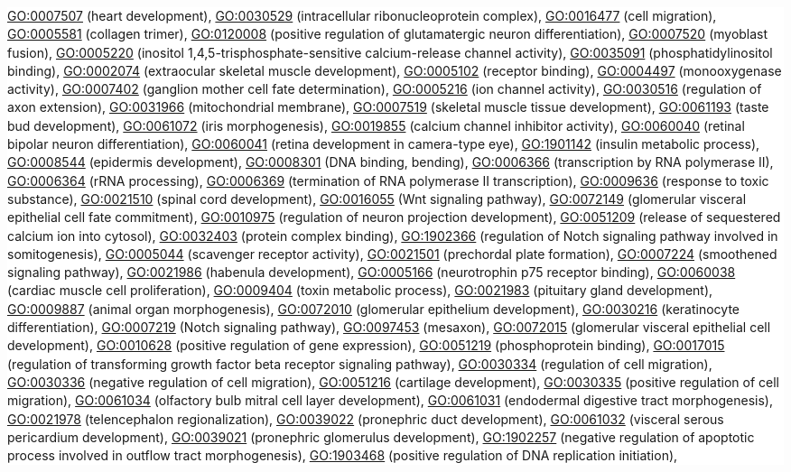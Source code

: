 [GO:0007507](http://purl.obolibrary.org/obo/GO_0007507) (heart development), [GO:0030529](http://purl.obolibrary.org/obo/GO_0030529) (intracellular ribonucleoprotein complex), [GO:0016477](http://purl.obolibrary.org/obo/GO_0016477) (cell migration), [GO:0005581](http://purl.obolibrary.org/obo/GO_0005581) (collagen trimer), [GO:0120008](http://purl.obolibrary.org/obo/GO_0120008) (positive regulation of glutamatergic neuron differentiation), [GO:0007520](http://purl.obolibrary.org/obo/GO_0007520) (myoblast fusion), [GO:0005220](http://purl.obolibrary.org/obo/GO_0005220) (inositol 1,4,5-trisphosphate-sensitive calcium-release channel activity), [GO:0035091](http://purl.obolibrary.org/obo/GO_0035091) (phosphatidylinositol binding), [GO:0002074](http://purl.obolibrary.org/obo/GO_0002074) (extraocular skeletal muscle development), [GO:0005102](http://purl.obolibrary.org/obo/GO_0005102) (receptor binding), [GO:0004497](http://purl.obolibrary.org/obo/GO_0004497) (monooxygenase activity), [GO:0007402](http://purl.obolibrary.org/obo/GO_0007402) (ganglion mother cell fate determination), [GO:0005216](http://purl.obolibrary.org/obo/GO_0005216) (ion channel activity), [GO:0030516](http://purl.obolibrary.org/obo/GO_0030516) (regulation of axon extension), [GO:0031966](http://purl.obolibrary.org/obo/GO_0031966) (mitochondrial membrane), [GO:0007519](http://purl.obolibrary.org/obo/GO_0007519) (skeletal muscle tissue development), [GO:0061193](http://purl.obolibrary.org/obo/GO_0061193) (taste bud development), [GO:0061072](http://purl.obolibrary.org/obo/GO_0061072) (iris morphogenesis), [GO:0019855](http://purl.obolibrary.org/obo/GO_0019855) (calcium channel inhibitor activity), [GO:0060040](http://purl.obolibrary.org/obo/GO_0060040) (retinal bipolar neuron differentiation), [GO:0060041](http://purl.obolibrary.org/obo/GO_0060041) (retina development in camera-type eye), [GO:1901142](http://purl.obolibrary.org/obo/GO_1901142) (insulin metabolic process), [GO:0008544](http://purl.obolibrary.org/obo/GO_0008544) (epidermis development), [GO:0008301](http://purl.obolibrary.org/obo/GO_0008301) (DNA binding, bending), [GO:0006366](http://purl.obolibrary.org/obo/GO_0006366) (transcription by RNA polymerase II), [GO:0006364](http://purl.obolibrary.org/obo/GO_0006364) (rRNA processing), [GO:0006369](http://purl.obolibrary.org/obo/GO_0006369) (termination of RNA polymerase II transcription), [GO:0009636](http://purl.obolibrary.org/obo/GO_0009636) (response to toxic substance), [GO:0021510](http://purl.obolibrary.org/obo/GO_0021510) (spinal cord development), [GO:0016055](http://purl.obolibrary.org/obo/GO_0016055) (Wnt signaling pathway), [GO:0072149](http://purl.obolibrary.org/obo/GO_0072149) (glomerular visceral epithelial cell fate commitment), [GO:0010975](http://purl.obolibrary.org/obo/GO_0010975) (regulation of neuron projection development), [GO:0051209](http://purl.obolibrary.org/obo/GO_0051209) (release of sequestered calcium ion into cytosol), [GO:0032403](http://purl.obolibrary.org/obo/GO_0032403) (protein complex binding), [GO:1902366](http://purl.obolibrary.org/obo/GO_1902366) (regulation of Notch signaling pathway involved in somitogenesis), [GO:0005044](http://purl.obolibrary.org/obo/GO_0005044) (scavenger receptor activity), [GO:0021501](http://purl.obolibrary.org/obo/GO_0021501) (prechordal plate formation), [GO:0007224](http://purl.obolibrary.org/obo/GO_0007224) (smoothened signaling pathway), [GO:0021986](http://purl.obolibrary.org/obo/GO_0021986) (habenula development), [GO:0005166](http://purl.obolibrary.org/obo/GO_0005166) (neurotrophin p75 receptor binding), [GO:0060038](http://purl.obolibrary.org/obo/GO_0060038) (cardiac muscle cell proliferation), [GO:0009404](http://purl.obolibrary.org/obo/GO_0009404) (toxin metabolic process), [GO:0021983](http://purl.obolibrary.org/obo/GO_0021983) (pituitary gland development), [GO:0009887](http://purl.obolibrary.org/obo/GO_0009887) (animal organ morphogenesis), [GO:0072010](http://purl.obolibrary.org/obo/GO_0072010) (glomerular epithelium development), [GO:0030216](http://purl.obolibrary.org/obo/GO_0030216) (keratinocyte differentiation), [GO:0007219](http://purl.obolibrary.org/obo/GO_0007219) (Notch signaling pathway), [GO:0097453](http://purl.obolibrary.org/obo/GO_0097453) (mesaxon), [GO:0072015](http://purl.obolibrary.org/obo/GO_0072015) (glomerular visceral epithelial cell development), [GO:0010628](http://purl.obolibrary.org/obo/GO_0010628) (positive regulation of gene expression), [GO:0051219](http://purl.obolibrary.org/obo/GO_0051219) (phosphoprotein binding), [GO:0017015](http://purl.obolibrary.org/obo/GO_0017015) (regulation of transforming growth factor beta receptor signaling pathway), [GO:0030334](http://purl.obolibrary.org/obo/GO_0030334) (regulation of cell migration), [GO:0030336](http://purl.obolibrary.org/obo/GO_0030336) (negative regulation of cell migration), [GO:0051216](http://purl.obolibrary.org/obo/GO_0051216) (cartilage development), [GO:0030335](http://purl.obolibrary.org/obo/GO_0030335) (positive regulation of cell migration), [GO:0061034](http://purl.obolibrary.org/obo/GO_0061034) (olfactory bulb mitral cell layer development), [GO:0061031](http://purl.obolibrary.org/obo/GO_0061031) (endodermal digestive tract morphogenesis), [GO:0021978](http://purl.obolibrary.org/obo/GO_0021978) (telencephalon regionalization), [GO:0039022](http://purl.obolibrary.org/obo/GO_0039022) (pronephric duct development), [GO:0061032](http://purl.obolibrary.org/obo/GO_0061032) (visceral serous pericardium development), [GO:0039021](http://purl.obolibrary.org/obo/GO_0039021) (pronephric glomerulus development), [GO:1902257](http://purl.obolibrary.org/obo/GO_1902257) (negative regulation of apoptotic process involved in outflow tract morphogenesis), [GO:1903468](http://purl.obolibrary.org/obo/GO_1903468) (positive regulation of DNA replication initiation),